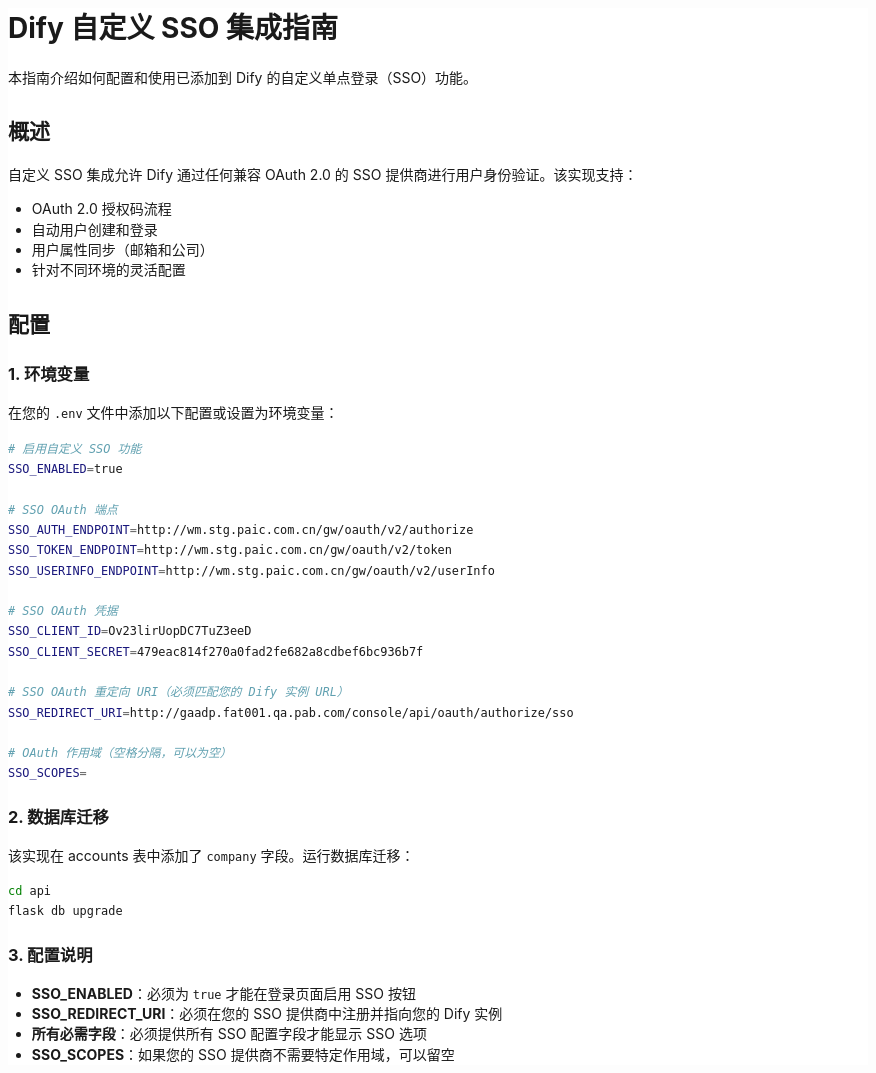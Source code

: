 # Dify 自定义 SSO 集成指南

本指南介绍如何配置和使用已添加到 Dify 的自定义单点登录（SSO）功能。

## 概述

自定义 SSO 集成允许 Dify 通过任何兼容 OAuth 2.0 的 SSO 提供商进行用户身份验证。该实现支持：

- OAuth 2.0 授权码流程
- 自动用户创建和登录
- 用户属性同步（邮箱和公司）
- 针对不同环境的灵活配置

## 配置

### 1. 环境变量

在您的 `.env` 文件中添加以下配置或设置为环境变量：

```bash
# 启用自定义 SSO 功能
SSO_ENABLED=true

# SSO OAuth 端点
SSO_AUTH_ENDPOINT=http://wm.stg.paic.com.cn/gw/oauth/v2/authorize
SSO_TOKEN_ENDPOINT=http://wm.stg.paic.com.cn/gw/oauth/v2/token
SSO_USERINFO_ENDPOINT=http://wm.stg.paic.com.cn/gw/oauth/v2/userInfo

# SSO OAuth 凭据
SSO_CLIENT_ID=Ov23lirUopDC7TuZ3eeD
SSO_CLIENT_SECRET=479eac814f270a0fad2fe682a8cdbef6bc936b7f

# SSO OAuth 重定向 URI（必须匹配您的 Dify 实例 URL）
SSO_REDIRECT_URI=http://gaadp.fat001.qa.pab.com/console/api/oauth/authorize/sso

# OAuth 作用域（空格分隔，可以为空）
SSO_SCOPES=
```

### 2. 数据库迁移

该实现在 accounts 表中添加了 `company` 字段。运行数据库迁移：

```bash
cd api
flask db upgrade
```

### 3. 配置说明

- **SSO_ENABLED**：必须为 `true` 才能在登录页面启用 SSO 按钮
- **SSO_REDIRECT_URI**：必须在您的 SSO 提供商中注册并指向您的 Dify 实例
- **所有必需字段**：必须提供所有 SSO 配置字段才能显示 SSO 选项
- **SSO_SCOPES**：如果您的 SSO 提供商不需要特定作用域，可以留空
